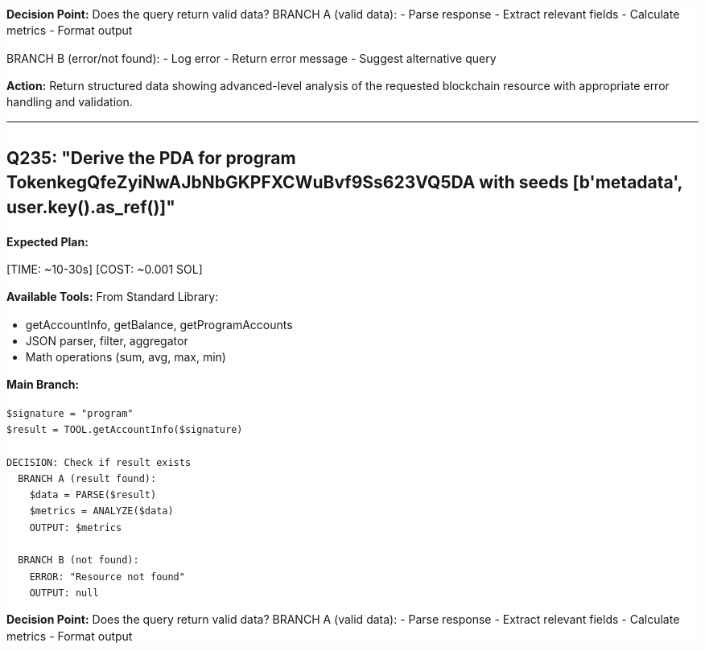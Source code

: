 **Decision Point:** Does the query return valid data?
  BRANCH A (valid data):
    - Parse response
    - Extract relevant fields
    - Calculate metrics
    - Format output

  BRANCH B (error/not found):
    - Log error
    - Return error message
    - Suggest alternative query

**Action:**
Return structured data showing advanced-level analysis of the requested blockchain resource with appropriate error handling and validation.

---

## Q235: "Derive the PDA for program TokenkegQfeZyiNwAJbNbGKPFXCWuBvf9Ss623VQ5DA with seeds [b'metadata', user.key().as_ref()]"

**Expected Plan:**

[TIME: ~10-30s] [COST: ~0.001 SOL]

**Available Tools:**
From Standard Library:
  - getAccountInfo, getBalance, getProgramAccounts
  - JSON parser, filter, aggregator
  - Math operations (sum, avg, max, min)

**Main Branch:**
```
$signature = "program"
$result = TOOL.getAccountInfo($signature)

DECISION: Check if result exists
  BRANCH A (result found):
    $data = PARSE($result)
    $metrics = ANALYZE($data)
    OUTPUT: $metrics

  BRANCH B (not found):
    ERROR: "Resource not found"
    OUTPUT: null
```

**Decision Point:** Does the query return valid data?
  BRANCH A (valid data):
    - Parse response
    - Extract relevant fields
    - Calculate metrics
    - Format output

